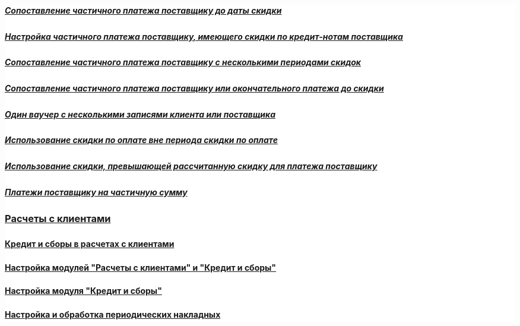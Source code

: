 ##### [Сопоставление частичного платежа поставщику до даты скидки](/dynamics365/unified-operations/financials/accounts-payable/settle-partial-vendor-payment-before-discount-or-final-payment-after?toc=/dynamics365/unified-operations/supply-chain/toc.json)
##### [Настройка частичного платежа поставщику, имеющего скидки по кредит-нотам поставщика](/dynamics365/unified-operations/financials/accounts-payable/settle-partial-vendor-payment-discounts-vendor-credit-notes?toc=/dynamics365/unified-operations/supply-chain/toc.json)
##### [Сопоставление частичного платежа поставщику с несколькими периодами скидок](/dynamics365/unified-operations/financials/accounts-payable/settle-partial-vendor-payment-multiple-discount-periods?toc=/dynamics365/unified-operations/supply-chain/toc.json)
##### [Сопоставление частичного платежа поставщику или окончательного платежа до скидки](/dynamics365/unified-operations/financials/accounts-payable/settle-partial-vendor-payment-or-final-payment-before-discount?toc=/dynamics365/unified-operations/supply-chain/toc.json)
##### [Один ваучер с несколькими записями клиента или поставщика](/dynamics365/unified-operations/financials/accounts-payable/single-voucher-multiple-customer-vendor-records?toc=/dynamics365/unified-operations/supply-chain/toc.json)
##### [Использование скидки по оплате вне периода скидки по оплате](/dynamics365/unified-operations/financials/accounts-payable/take-cash-discount-outside-cash-discount-timeframe?toc=/dynamics365/unified-operations/supply-chain/toc.json)
##### [Использование скидки, превышающей рассчитанную скидку для платежа поставщику](/dynamics365/unified-operations/financials/accounts-payable/take-discount-more-calculated-discount-vendor-payment?toc=/dynamics365/unified-operations/supply-chain/toc.json)
##### [Платежи поставщику на частичную сумму](/dynamics365/unified-operations/financials/accounts-payable/vendor-payments-partial-amount?toc=/dynamics365/unified-operations/supply-chain/toc.json)

### [Расчеты с клиентами](/dynamics365/unified-operations/financials/accounts-receivable/accounts-receivable?toc=/dynamics365/unified-operations/supply-chain/toc.json)
#### [Кредит и сборы в расчетах с клиентами](/dynamics365/unified-operations/financials/accounts-receivable/collections-credit-accounts-receivable?toc=/dynamics365/unified-operations/supply-chain/toc.json)
#### [Настройка модулей "Расчеты с клиентами" и "Кредит и сборы"](/dynamics365/unified-operations/financials/accounts-receivable/accounts-receivables-set-up-overview?toc=/dynamics365/unified-operations/supply-chain/toc.json)
#### [Настройка модуля "Кредит и сборы"](/dynamics365/unified-operations/financials/accounts-receivable/set-up-collections?toc=/dynamics365/unified-operations/supply-chain/toc.json)
#### [Настройка и обработка периодических накладных](/dynamics365/unified-operations/financials/accounts-receivable/set-up-process-recurring-invoices?toc=/dynamics365/unified-operations/supply-chain/toc.json)
